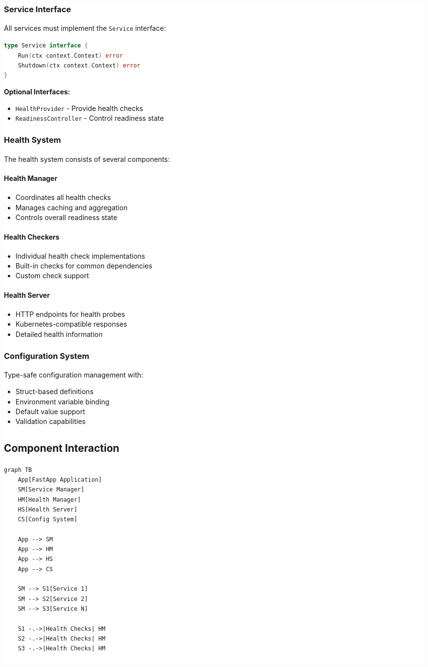 ### Service Interface

All services must implement the `Service` interface:

```go
type Service interface {
    Run(ctx context.Context) error
    Shutdown(ctx context.Context) error
}
```

**Optional Interfaces:**
- `HealthProvider` - Provide health checks
- `ReadinessController` - Control readiness state

### Health System

The health system consists of several components:

#### Health Manager
- Coordinates all health checks
- Manages caching and aggregation
- Controls overall readiness state

#### Health Checkers
- Individual health check implementations
- Built-in checks for common dependencies
- Custom check support

#### Health Server
- HTTP endpoints for health probes
- Kubernetes-compatible responses
- Detailed health information

### Configuration System

Type-safe configuration management with:
- Struct-based definitions
- Environment variable binding
- Default value support
- Validation capabilities

## Component Interaction

```mermaid
graph TB
    App[FastApp Application]
    SM[Service Manager]
    HM[Health Manager]
    HS[Health Server]
    CS[Config System]
    
    App --> SM
    App --> HM
    App --> HS
    App --> CS
    
    SM --> S1[Service 1]
    SM --> S2[Service 2]
    SM --> S3[Service N]
    
    S1 -.->|Health Checks| HM
    S2 -.->|Health Checks| HM
    S3 -.->|Health Checks| HM
    
```